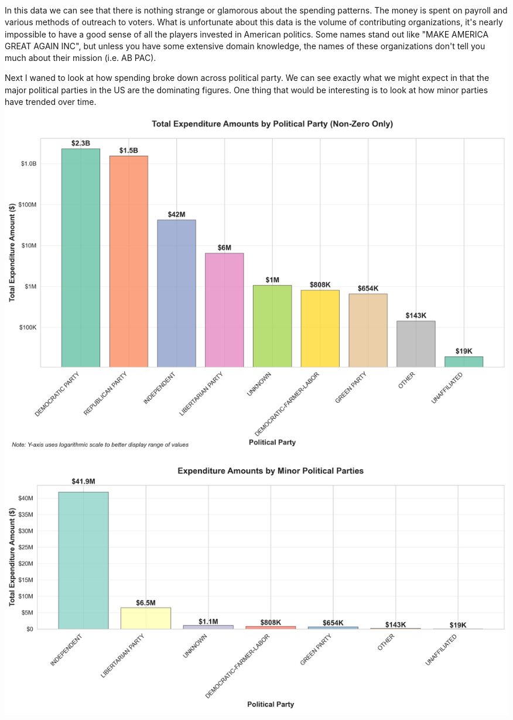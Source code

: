 In this data we can see that there is nothing strange or glamorous about the spending patterns. The money is spent on payroll and various methods of outreach to voters. What is unfortunate about this data is the volume of contributing organizations, it's nearly impossible to have a good sense of all the players invested in American politics. Some names stand out like "MAKE AMERICA GREAT AGAIN INC", but unless you have some extensive domain knowledge, the names of these organizations don't tell you much about their mission (i.e. AB PAC).

Next I waned to look at how spending broke down across political party. We can see exactly what we might expect in that the major political parties in the US are the dominating figures. One thing that would be interesting is to look at how minor parties have trended over time.

![Alt text](../shared/weekThree/images/expenditure_by_party_improved.png)

![Alt text](../shared/weekThree/images/minor_party_expenditures.png)
